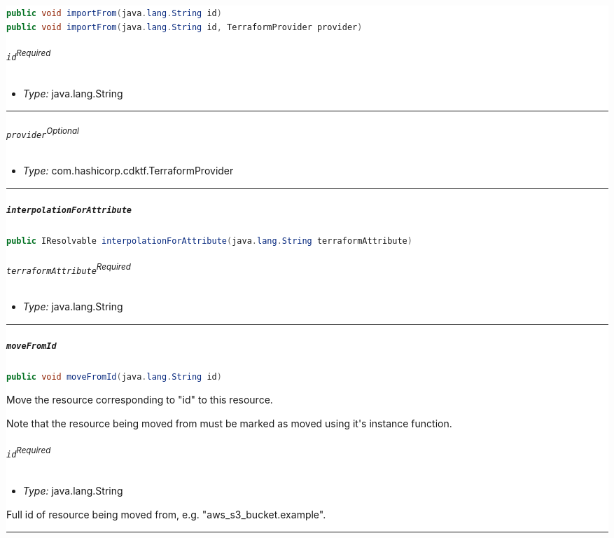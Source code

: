 ```java
public void importFrom(java.lang.String id)
public void importFrom(java.lang.String id, TerraformProvider provider)
```

###### `id`<sup>Required</sup> <a name="id" id="@cdktf/provider-ionoscloud.containerRegistryToken.ContainerRegistryToken.importFrom.parameter.id"></a>

- *Type:* java.lang.String

---

###### `provider`<sup>Optional</sup> <a name="provider" id="@cdktf/provider-ionoscloud.containerRegistryToken.ContainerRegistryToken.importFrom.parameter.provider"></a>

- *Type:* com.hashicorp.cdktf.TerraformProvider

---

##### `interpolationForAttribute` <a name="interpolationForAttribute" id="@cdktf/provider-ionoscloud.containerRegistryToken.ContainerRegistryToken.interpolationForAttribute"></a>

```java
public IResolvable interpolationForAttribute(java.lang.String terraformAttribute)
```

###### `terraformAttribute`<sup>Required</sup> <a name="terraformAttribute" id="@cdktf/provider-ionoscloud.containerRegistryToken.ContainerRegistryToken.interpolationForAttribute.parameter.terraformAttribute"></a>

- *Type:* java.lang.String

---

##### `moveFromId` <a name="moveFromId" id="@cdktf/provider-ionoscloud.containerRegistryToken.ContainerRegistryToken.moveFromId"></a>

```java
public void moveFromId(java.lang.String id)
```

Move the resource corresponding to "id" to this resource.

Note that the resource being moved from must be marked as moved using it's instance function.

###### `id`<sup>Required</sup> <a name="id" id="@cdktf/provider-ionoscloud.containerRegistryToken.ContainerRegistryToken.moveFromId.parameter.id"></a>

- *Type:* java.lang.String

Full id of resource being moved from, e.g. "aws_s3_bucket.example".

---
